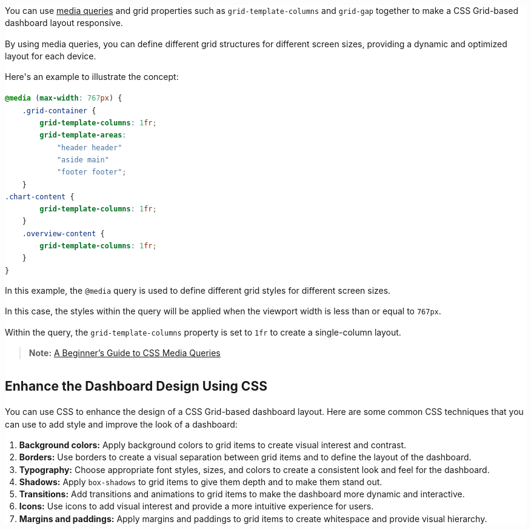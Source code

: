 You can use [media queries](https://compile7.org/decompile/introduction-to-css-media-queries/) and grid properties such as `grid-template-columns` and `grid-gap` together to make a CSS Grid-based dashboard layout responsive.

By using media queries, you can define different grid structures for different screen sizes, providing a dynamic and optimized layout for each device.

Here's an example to illustrate the concept:

```CSS
@media (max-width: 767px) {
    .grid-container {
        grid-template-columns: 1fr;
        grid-template-areas:
            "header header"
            "aside main"
            "footer footer";
    }
.chart-content {
        grid-template-columns: 1fr;
    }
    .overview-content {
        grid-template-columns: 1fr;
    }
}
```

In this example, the `@media` query is used to define different grid styles for different screen sizes.

In this case, the styles within the query will be applied when the viewport width is less than or equal to `767px`.

Within the query, the `grid-template-columns` property is set to `1fr` to create a single-column layout.


> **Note:** [A Beginner’s Guide to CSS Media Queries](https://compile7.org/decompile/introduction-to-css-media-queries/)

## Enhance the Dashboard Design Using CSS

You can use CSS to enhance the design of a CSS Grid-based dashboard layout. Here are some common CSS techniques that you can use to add style and improve the look of a dashboard:

1. **Background colors:** Apply background colors to grid items to create visual interest and contrast.
2. **Borders:** Use borders to create a visual separation between grid items and to define the layout of the dashboard.
3. **Typography:** Choose appropriate font styles, sizes, and colors to create a consistent look and feel for the dashboard.
4. **Shadows:** Apply `box-shadows` to grid items to give them depth and to make them stand out.
5. **Transitions:** Add transitions and animations to grid items to make the dashboard more dynamic and interactive.
6. **Icons:** Use icons to add visual interest and provide a more intuitive experience for users.
7. **Margins and paddings:** Apply margins and paddings to grid items to create whitespace and provide visual hierarchy.
